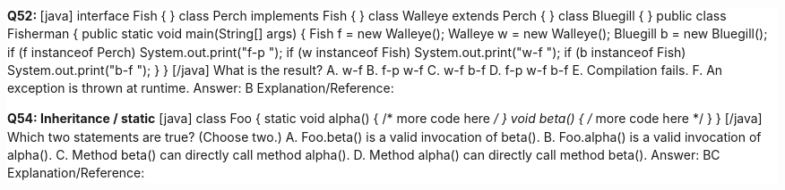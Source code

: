 <strong>Q52: </strong>
[java]
interface Fish {
}
class Perch implements Fish {
}
class Walleye extends Perch {
}
class Bluegill {
}
public class Fisherman {
public static void main(String[] args) {
Fish f = new Walleye();
Walleye w = new Walleye();
Bluegill b = new Bluegill();
if (f instanceof Perch)
System.out.print("f-p ");
if (w instanceof Fish)
System.out.print("w-f ");
if (b instanceof Fish)
System.out.print("b-f ");
}
}
[/java]
What is the result?
A. w-f
B. f-p w-f
C. w-f b-f
D. f-p w-f b-f
E. Compilation fails.
F. An exception is thrown at runtime.
Answer: B
Explanation/Reference:
<br/>



<strong>Q54: Inheritance / static</strong>
[java]
class Foo {
static void alpha() {
/* more code here */
}
void beta() {
/* more code here */
}
}
[/java]
Which two statements are true? (Choose two.)
A. Foo.beta() is a valid invocation of beta().
B. Foo.alpha() is a valid invocation of alpha().
C. Method beta() can directly call method alpha().
D. Method alpha() can directly call method beta().
Answer: BC
Explanation/Reference:
<br/>
